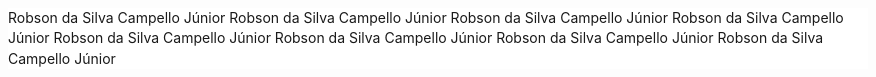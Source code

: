 Robson da Silva Campello Júnior 
Robson da Silva Campello Júnior 
Robson da Silva Campello Júnior 
Robson da Silva Campello Júnior 
Robson da Silva Campello Júnior 
Robson da Silva Campello Júnior 
Robson da Silva Campello Júnior 
Robson da Silva Campello Júnior 
